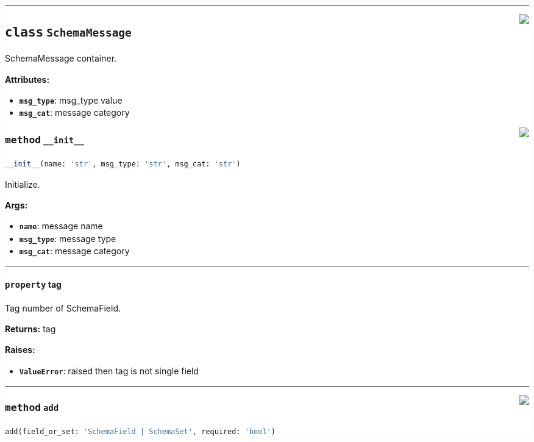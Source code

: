 
---

<a href="https://github.com/alexveden/asyncfix/blob/main/asyncfix/protocol/schema.py#L449"><img align="right" style="float:right;" src="https://img.shields.io/badge/-source-cccccc?style=flat-square"></a>

## <kbd>class</kbd> `SchemaMessage`
SchemaMessage container. 



**Attributes:**
 
 - <b>`msg_type`</b>:  msg_type value 
 - <b>`msg_cat`</b>:  message category 

<a href="https://github.com/alexveden/asyncfix/blob/main/asyncfix/protocol/schema.py#L456"><img align="right" style="float:right;" src="https://img.shields.io/badge/-source-cccccc?style=flat-square"></a>

### <kbd>method</kbd> `__init__`

```python
__init__(name: 'str', msg_type: 'str', msg_cat: 'str')
```

Initialize. 



**Args:**
 
 - <b>`name`</b>:  message name 
 - <b>`msg_type`</b>:  message type 
 - <b>`msg_cat`</b>:  message category 


---

#### <kbd>property</kbd> tag

Tag number of SchemaField. 



**Returns:**
  tag 



**Raises:**
 
 - <b>`ValueError`</b>:  raised then tag is not single field 



---

<a href="https://github.com/alexveden/asyncfix/blob/main/asyncfix/protocol/schema.py#L268"><img align="right" style="float:right;" src="https://img.shields.io/badge/-source-cccccc?style=flat-square"></a>

### <kbd>method</kbd> `add`

```python
add(field_or_set: 'SchemaField | SchemaSet', required: 'bool')
```
